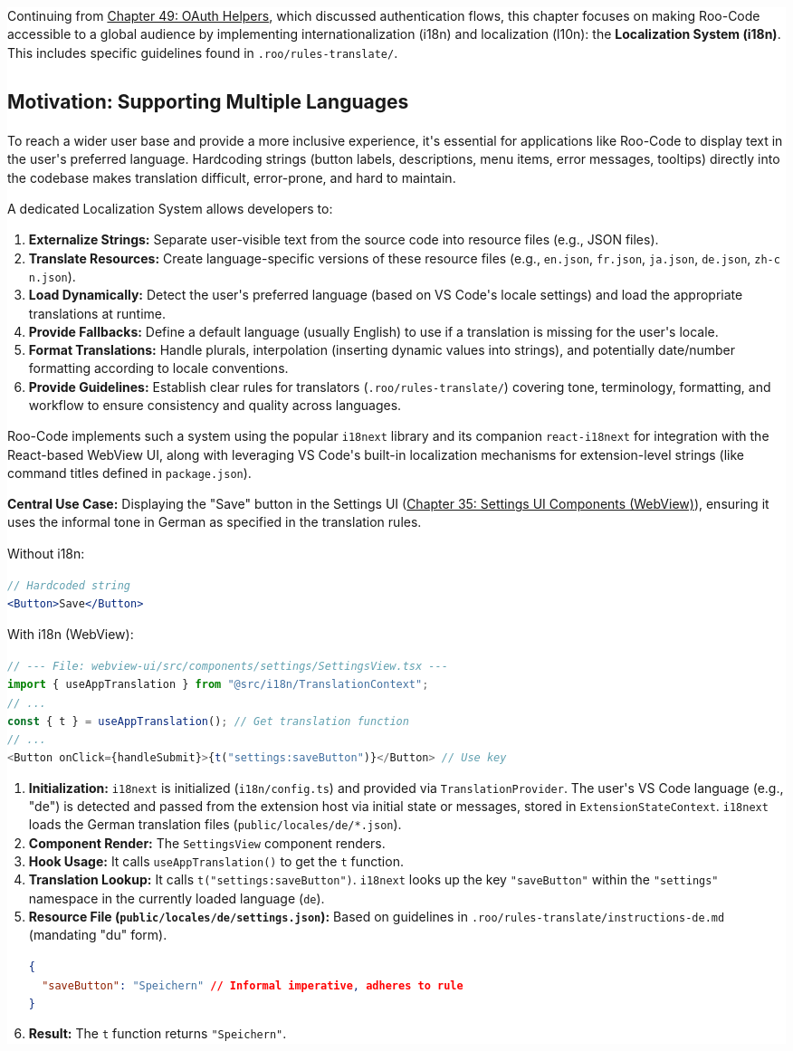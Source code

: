 Continuing from [Chapter 49: OAuth Helpers](49_oauth_helpers.md), which discussed authentication flows, this chapter focuses on making Roo-Code accessible to a global audience by implementing internationalization (i18n) and localization (l10n): the **Localization System (i18n)**. This includes specific guidelines found in `.roo/rules-translate/`.

## Motivation: Supporting Multiple Languages

To reach a wider user base and provide a more inclusive experience, it's essential for applications like Roo-Code to display text in the user's preferred language. Hardcoding strings (button labels, descriptions, menu items, error messages, tooltips) directly into the codebase makes translation difficult, error-prone, and hard to maintain.

A dedicated Localization System allows developers to:

1.  **Externalize Strings:** Separate user-visible text from the source code into resource files (e.g., JSON files).
2.  **Translate Resources:** Create language-specific versions of these resource files (e.g., `en.json`, `fr.json`, `ja.json`, `de.json`, `zh-cn.json`).
3.  **Load Dynamically:** Detect the user's preferred language (based on VS Code's locale settings) and load the appropriate translations at runtime.
4.  **Provide Fallbacks:** Define a default language (usually English) to use if a translation is missing for the user's locale.
5.  **Format Translations:** Handle plurals, interpolation (inserting dynamic values into strings), and potentially date/number formatting according to locale conventions.
6.  **Provide Guidelines:** Establish clear rules for translators (`.roo/rules-translate/`) covering tone, terminology, formatting, and workflow to ensure consistency and quality across languages.

Roo-Code implements such a system using the popular `i18next` library and its companion `react-i18next` for integration with the React-based WebView UI, along with leveraging VS Code's built-in localization mechanisms for extension-level strings (like command titles defined in `package.json`).

**Central Use Case:** Displaying the "Save" button in the Settings UI ([Chapter 35: Settings UI Components (WebView)](35_settings_ui_components__webview_.md)), ensuring it uses the informal tone in German as specified in the translation rules.

Without i18n:
```jsx
// Hardcoded string
<Button>Save</Button>
```

With i18n (WebView):
```typescript
// --- File: webview-ui/src/components/settings/SettingsView.tsx ---
import { useAppTranslation } from "@src/i18n/TranslationContext";
// ...
const { t } = useAppTranslation(); // Get translation function
// ...
<Button onClick={handleSubmit}>{t("settings:saveButton")}</Button> // Use key
```

1.  **Initialization:** `i18next` is initialized (`i18n/config.ts`) and provided via `TranslationProvider`. The user's VS Code language (e.g., "de") is detected and passed from the extension host via initial state or messages, stored in `ExtensionStateContext`. `i18next` loads the German translation files (`public/locales/de/*.json`).
2.  **Component Render:** The `SettingsView` component renders.
3.  **Hook Usage:** It calls `useAppTranslation()` to get the `t` function.
4.  **Translation Lookup:** It calls `t("settings:saveButton")`. `i18next` looks up the key `"saveButton"` within the `"settings"` namespace in the currently loaded language (`de`).
5.  **Resource File (`public/locales/de/settings.json`):** Based on guidelines in `.roo/rules-translate/instructions-de.md` (mandating "du" form).
    ```json
    {
      "saveButton": "Speichern" // Informal imperative, adheres to rule
    }
    ```
6.  **Result:** The `t` function returns `"Speichern"`.